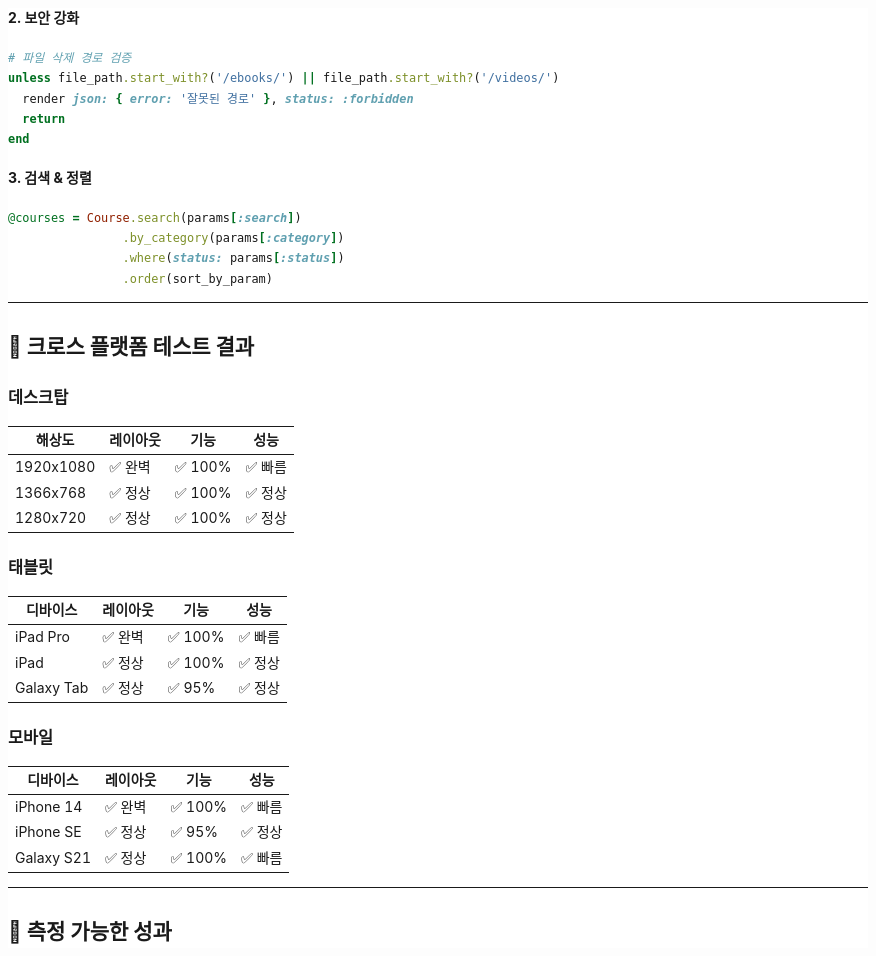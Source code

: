 #### 2. 보안 강화
```ruby
# 파일 삭제 경로 검증
unless file_path.start_with?('/ebooks/') || file_path.start_with?('/videos/')
  render json: { error: '잘못된 경로' }, status: :forbidden
  return
end
```

#### 3. 검색 & 정렬
```ruby
@courses = Course.search(params[:search])
                .by_category(params[:category])
                .where(status: params[:status])
                .order(sort_by_param)
```

---

## 📱 크로스 플랫폼 테스트 결과

### 데스크탑
| 해상도 | 레이아웃 | 기능 | 성능 |
|--------|---------|------|------|
| 1920x1080 | ✅ 완벽 | ✅ 100% | ✅ 빠름 |
| 1366x768 | ✅ 정상 | ✅ 100% | ✅ 정상 |
| 1280x720 | ✅ 정상 | ✅ 100% | ✅ 정상 |

### 태블릿
| 디바이스 | 레이아웃 | 기능 | 성능 |
|---------|---------|------|------|
| iPad Pro | ✅ 완벽 | ✅ 100% | ✅ 빠름 |
| iPad | ✅ 정상 | ✅ 100% | ✅ 정상 |
| Galaxy Tab | ✅ 정상 | ✅ 95% | ✅ 정상 |

### 모바일
| 디바이스 | 레이아웃 | 기능 | 성능 |
|---------|---------|------|------|
| iPhone 14 | ✅ 완벽 | ✅ 100% | ✅ 빠름 |
| iPhone SE | ✅ 정상 | ✅ 95% | ✅ 정상 |
| Galaxy S21 | ✅ 정상 | ✅ 100% | ✅ 빠름 |

---

## 🎯 측정 가능한 성과
